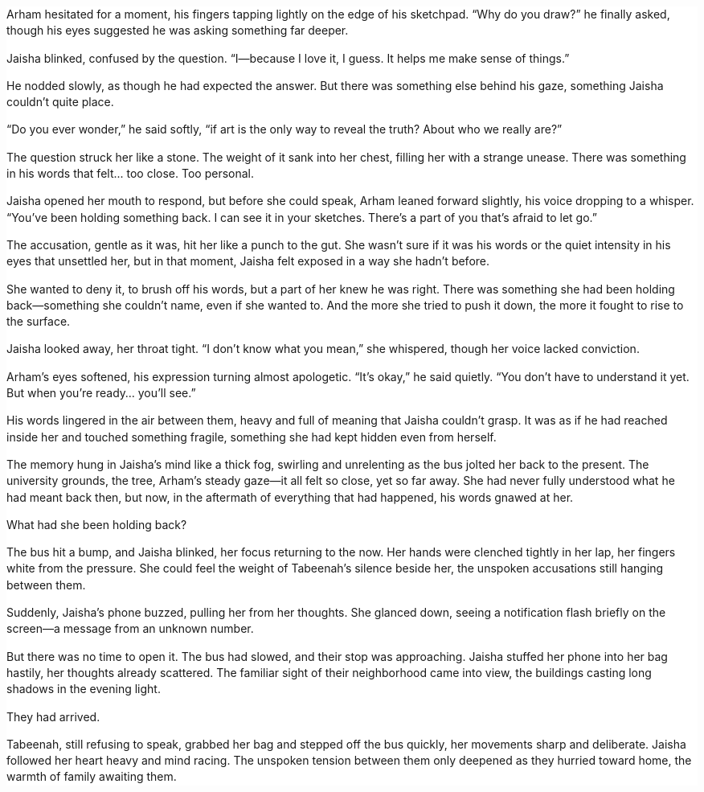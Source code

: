 Arham hesitated for a moment, his fingers tapping lightly on the edge of his sketchpad. “Why do you draw?” he finally asked, though his eyes suggested he was asking something far deeper.

Jaisha blinked, confused by the question. “I—because I love it, I guess. It helps me make sense of things.”

He nodded slowly, as though he had expected the answer. But there was something else behind his gaze, something Jaisha couldn’t quite place.

“Do you ever wonder,” he said softly, “if art is the only way to reveal the truth? About who we really are?”

The question struck her like a stone. The weight of it sank into her chest, filling her with a strange unease. There was something in his words that felt... too close. Too personal.

Jaisha opened her mouth to respond, but before she could speak, Arham leaned forward slightly, his voice dropping to a whisper. “You’ve been holding something back. I can see it in your sketches. There’s a part of you that’s afraid to let go.”

The accusation, gentle as it was, hit her like a punch to the gut. She wasn’t sure if it was his words or the quiet intensity in his eyes that unsettled her, but in that moment, Jaisha felt exposed in a way she hadn’t before.

She wanted to deny it, to brush off his words, but a part of her knew he was right. There was something she had been holding back—something she couldn’t name, even if she wanted to. And the more she tried to push it down, the more it fought to rise to the surface.

Jaisha looked away, her throat tight. “I don’t know what you mean,” she whispered, though her voice lacked conviction.

Arham’s eyes softened, his expression turning almost apologetic. “It’s okay,” he said quietly. “You don’t have to understand it yet. But when you’re ready… you’ll see.”

His words lingered in the air between them, heavy and full of meaning that Jaisha couldn’t grasp. It was as if he had reached inside her and touched something fragile, something she had kept hidden even from herself.

The memory hung in Jaisha’s mind like a thick fog, swirling and unrelenting as the bus jolted her back to the present. The university grounds, the tree, Arham’s steady gaze—it all felt so close, yet so far away. She had never fully understood what he had meant back then, but now, in the aftermath of everything that had happened, his words gnawed at her.

What had she been holding back?

The bus hit a bump, and Jaisha blinked, her focus returning to the now. Her hands were clenched tightly in her lap, her fingers white from the pressure. She could feel the weight of Tabeenah’s silence beside her, the unspoken accusations still hanging between them.

Suddenly, Jaisha’s phone buzzed, pulling her from her thoughts. She glanced down, seeing a notification flash briefly on the screen—a message from an unknown number.

But there was no time to open it. The bus had slowed, and their stop was approaching. Jaisha stuffed her phone into her bag hastily, her thoughts already scattered. The familiar sight of their neighborhood came into view, the buildings casting long shadows in the evening light.

They had arrived.

Tabeenah, still refusing to speak, grabbed her bag and stepped off the bus quickly, her movements sharp and deliberate. Jaisha followed her heart heavy and mind racing. The unspoken tension between them only deepened as they hurried toward home, the warmth of family awaiting them.
